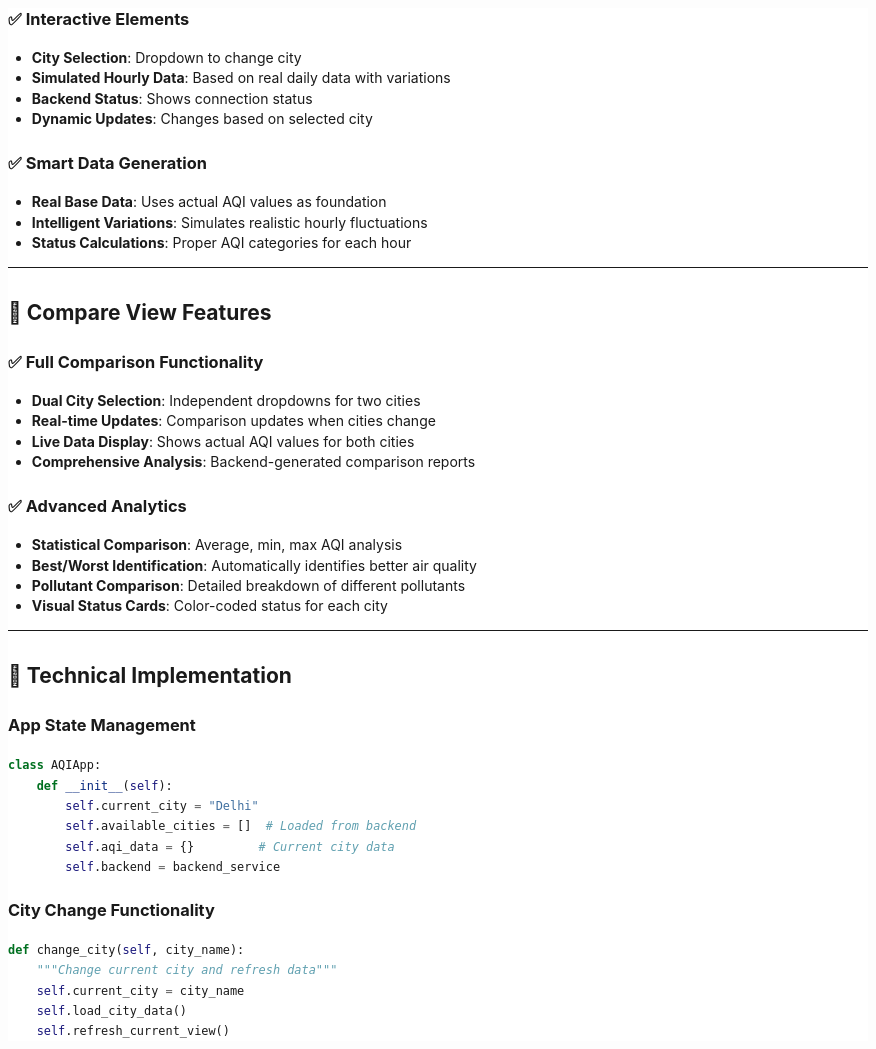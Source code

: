 ### ✅ **Interactive Elements**
- **City Selection**: Dropdown to change city
- **Simulated Hourly Data**: Based on real daily data with variations
- **Backend Status**: Shows connection status
- **Dynamic Updates**: Changes based on selected city

### ✅ **Smart Data Generation**
- **Real Base Data**: Uses actual AQI values as foundation
- **Intelligent Variations**: Simulates realistic hourly fluctuations
- **Status Calculations**: Proper AQI categories for each hour

---

## 🔄 **Compare View Features**

### ✅ **Full Comparison Functionality**
- **Dual City Selection**: Independent dropdowns for two cities
- **Real-time Updates**: Comparison updates when cities change
- **Live Data Display**: Shows actual AQI values for both cities
- **Comprehensive Analysis**: Backend-generated comparison reports

### ✅ **Advanced Analytics**
- **Statistical Comparison**: Average, min, max AQI analysis
- **Best/Worst Identification**: Automatically identifies better air quality
- **Pollutant Comparison**: Detailed breakdown of different pollutants
- **Visual Status Cards**: Color-coded status for each city

---

## 🔧 **Technical Implementation**

### **App State Management**
```python
class AQIApp:
    def __init__(self):
        self.current_city = "Delhi"
        self.available_cities = []  # Loaded from backend
        self.aqi_data = {}         # Current city data
        self.backend = backend_service
```

### **City Change Functionality**
```python
def change_city(self, city_name):
    """Change current city and refresh data"""
    self.current_city = city_name
    self.load_city_data()
    self.refresh_current_view()
```
